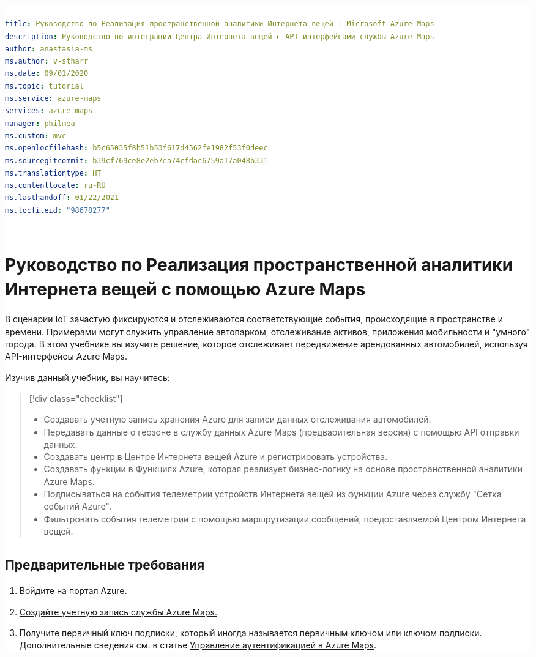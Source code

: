 ```yaml
---
title: Руководство по Реализация пространственной аналитики Интернета вещей | Microsoft Azure Maps
description: Руководство по интеграции Центра Интернета вещей с API-интерфейсами службы Azure Maps
author: anastasia-ms
ms.author: v-stharr
ms.date: 09/01/2020
ms.topic: tutorial
ms.service: azure-maps
services: azure-maps
manager: philmea
ms.custom: mvc
ms.openlocfilehash: b5c65035f8b51b53f617d4562fe1982f53f0deec
ms.sourcegitcommit: b39cf769ce8e2eb7ea74cfdac6759a17a048b331
ms.translationtype: HT
ms.contentlocale: ru-RU
ms.lasthandoff: 01/22/2021
ms.locfileid: "98678277"
---
```

# <a name="tutorial-implement-iot-spatial-analytics-by-using-azure-maps"></a>Руководство по Реализация пространственной аналитики Интернета вещей с помощью Azure Maps

В сценарии IoT зачастую фиксируются и отслеживаются соответствующие события, происходящие в пространстве и времени. Примерами могут служить управление автопарком, отслеживание активов, приложения мобильности и "умного" города. В этом учебнике вы изучите решение, которое отслеживает передвижение арендованных автомобилей, используя API-интерфейсы Azure Maps.

Изучив данный учебник, вы научитесь:

> [!div class="checklist"]
> * Создавать учетную запись хранения Azure для записи данных отслеживания автомобилей.
> * Передавать данные о геозоне в службу данных Azure Maps (предварительная версия) с помощью API отправки данных.
> * Создавать центр в Центре Интернета вещей Azure и регистрировать устройства.
> * Создавать функции в Функциях Azure, которая реализует бизнес-логику на основе пространственной аналитики Azure Maps.
> * Подписываться на события телеметрии устройств Интернета вещей из функции Azure через службу "Сетка событий Azure".
> * Фильтровать события телеметрии с помощью маршрутизации сообщений, предоставляемой Центром Интернета вещей.

## <a name="prerequisites"></a>Предварительные требования

1. Войдите на [портал Azure](https://portal.azure.com).

2. [Создайте учетную запись службы Azure Maps.](quick-demo-map-app.md#create-an-azure-maps-account)

3. [Получите первичный ключ подписки](quick-demo-map-app.md#get-the-primary-key-for-your-account), который иногда называется первичным ключом или ключом подписки. Дополнительные сведения см. в статье [Управление аутентификацией в Azure Maps](how-to-manage-authentication.md).
